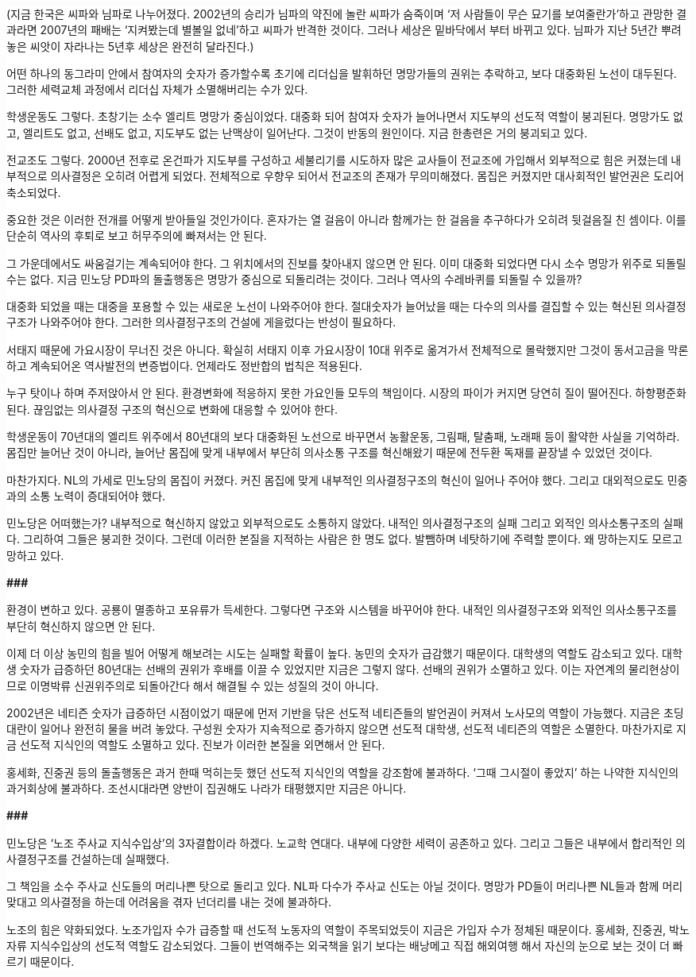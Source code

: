 (지금 한국은 씨파와 님파로 나누어졌다. 2002년의 승리가 님파의 약진에 놀란 씨파가 숨죽이며 ‘저 사람들이 무슨 묘기를 보여줄란가’하고 관망한 결과라면 2007년의 패배는 ‘지켜봤는데 별볼일 없네’하고 씨파가 반격한 것이다. 그러나 세상은 밑바닥에서 부터 바뀌고 있다. 님파가 지난 5년간 뿌려놓은 씨앗이 자라나는 5년후 세상은 완전히 달라진다.) 

어떤 하나의 동그라미 안에서 참여자의 숫자가 증가할수록 초기에 리더십을 발휘하던 명망가들의 권위는 추락하고, 보다 대중화된 노선이 대두된다. 그러한 세력교체 과정에서 리더십 자체가 소멸해버리는 수가 있다. 

학생운동도 그렇다. 초창기는 소수 엘리트 명망가 중심이었다. 대중화 되어 참여자 숫자가 늘어나면서 지도부의 선도적 역할이 붕괴된다. 명망가도 없고, 엘리트도 없고, 선배도 없고, 지도부도 없는 난맥상이 일어난다. 그것이 반동의 원인이다. 지금 한총련은 거의 붕괴되고 있다. 

전교조도 그렇다. 2000년 전후로 온건파가 지도부를 구성하고 세불리기를 시도하자 많은 교사들이 전교조에 가입해서 외부적으로 힘은 커졌는데 내부적으로 의사결정은 오히려 어렵게 되었다. 전체적으로 우향우 되어서 전교조의 존재가 무의미해졌다. 몸집은 커졌지만 대사회적인 발언권은 도리어 축소되었다. 

중요한 것은 이러한 전개를 어떻게 받아들일 것인가이다. 혼자가는 열 걸음이 아니라 함께가는 한 걸음을 추구하다가 오히려 뒷걸음질 친 셈이다. 이를 단순히 역사의 후퇴로 보고 허무주의에 빠져서는 안 된다. 

그 가운데에서도 싸움걸기는 계속되어야 한다. 그 위치에서의 진보를 찾아내지 않으면 안 된다. 이미 대중화 되었다면 다시 소수 명망가 위주로 되돌릴 수는 없다. 지금 민노당 PD파의 돌출행동은 명망가 중심으로 되돌리려는 것이다. 그러나 역사의 수레바퀴를 되돌릴 수 있을까?

대중화 되었을 때는 대중을 포용할 수 있는 새로운 노선이 나와주어야 한다. 절대숫자가 늘어났을 때는 다수의 의사를 결집할 수 있는 혁신된 의사결정구조가 나와주어야 한다. 그러한 의사결정구조의 건설에 게을렀다는 반성이 필요하다. 

서태지 때문에 가요시장이 무너진 것은 아니다. 확실히 서태지 이후 가요시장이 10대 위주로 옮겨가서 전체적으로 몰락했지만 그것이 동서고금을 막론하고 계속되어온 역사발전의 변증법이다. 언제라도 정반합의 법칙은 적용된다. 

누구 탓이나 하며 주저앉아서 안 된다. 환경변화에 적응하지 못한 가요인들 모두의 책임이다. 시장의 파이가 커지면 당연히 질이 떨어진다. 하향평준화 된다. 끊임없는 의사결정 구조의 혁신으로 변화에 대응할 수 있어야 한다. 

학생운동이 70년대의 엘리트 위주에서 80년대의 보다 대중화된 노선으로 바꾸면서 농활운동, 그림패, 탈춤패, 노래패 등이 활약한 사실을 기억하라. 몸집만 늘어난 것이 아니라, 늘어난 몸집에 맞게 내부에서 부단히 의사소통 구조를 혁신해왔기 때문에 전두환 독재를 끝장낼 수 있었던 것이다. 

마찬가지다. NL의 가세로 민노당의 몸집이 커졌다. 커진 몸집에 맞게 내부적인 의사결정구조의 혁신이 일어나 주어야 했다. 그리고 대외적으로도 민중과의 소통 노력이 증대되어야 했다. 

민노당은 어떠했는가? 내부적으로 혁신하지 않았고 외부적으로도 소통하지 않았다. 내적인 의사결정구조의 실패 그리고 외적인 의사소통구조의 실패다. 그리하여 그들은 붕괴한 것이다. 그런데 이러한 본질을 지적하는 사람은 한 명도 없다. 발뺌하며 네탓하기에 주력할 뿐이다. 왜 망하는지도 모르고 망하고 있다. 

**###**

환경이 변하고 있다. 공룡이 멸종하고 포유류가 득세한다. 그렇다면 구조와 시스템을 바꾸어야 한다. 내적인 의사결정구조와 외적인 의사소통구조를 부단히 혁신하지 않으면 안 된다. 

이제 더 이상 농민의 힘을 빌어 어떻게 해보려는 시도는 실패할 확률이 높다. 농민의 숫자가 급감했기 때문이다. 대학생의 역할도 감소되고 있다. 대학생 숫자가 급증하던 80년대는 선배의 권위가 후배를 이끌 수 있었지만 지금은 그렇지 않다. 선배의 권위가 소멸하고 있다. 이는 자연계의 물리현상이므로 이명박류 신권위주의로 되돌아간다 해서 해결될 수 있는 성질의 것이 아니다. 

2002년은 네티즌 숫자가 급증하던 시점이었기 때문에 먼저 기반을 닦은 선도적 네티즌들의 발언권이 커져서 노사모의 역할이 가능했다. 지금은 초딩대란이 일어나 완전히 물을 버려 놓았다. 구성원 숫자가 지속적으로 증가하지 않으면 선도적 대학생, 선도적 네티즌의 역할은 소멸한다. 마찬가지로 지금 선도적 지식인의 역할도 소멸하고 있다. 진보가 이러한 본질을 외면해서 안 된다. 

홍세화, 진중권 등의 돌출행동은 과거 한때 먹히는듯 했던 선도적 지식인의 역할을 강조함에 불과하다. ‘그때 그시절이 좋았지’ 하는 나약한 지식인의 과거회상에 불과하다. 조선시대라면 양반이 집권해도 나라가 태평했지만 지금은 아니다. 

**###**

민노당은 ‘노조 주사교 지식수입상’의 3자결합이라 하겠다. 노교학 연대다. 내부에 다양한 세력이 공존하고 있다. 그리고 그들은 내부에서 합리적인 의사결정구조를 건설하는데 실패했다. 

그 책임을 소수 주사교 신도들의 머리나쁜 탓으로 돌리고 있다. NL파 다수가 주사교 신도는 아닐 것이다. 명망가 PD들이 머리나쁜 NL들과 함께 머리 맞대고 의사결정을 하는데 어려움을 겪자 넌더리를 내는 것에 불과하다. 

노조의 힘은 약화되었다. 노조가입자 수가 급증할 때 선도적 노동자의 역할이 주목되었듯이 지금은 가입자 수가 정체된 때문이다. 홍세화, 진중권, 박노자류 지식수입상의 선도적 역할도 감소되었다. 그들이 번역해주는 외국책을 읽기 보다는 배낭메고 직접 해외여행 해서 자신의 눈으로 보는 것이 더 빠르기 때문이다. 
